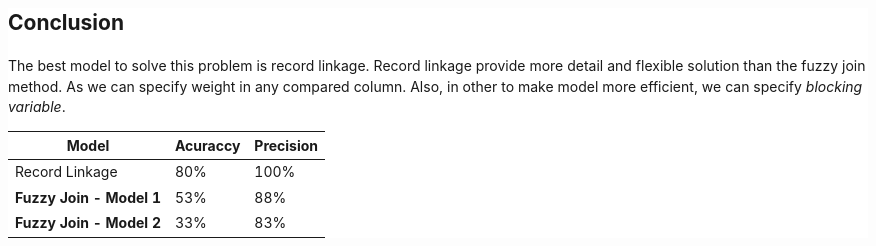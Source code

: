 ## Conclusion

The best model to solve this problem is record linkage. Record linkage provide more detail and flexible solution than the fuzzy join method. As we can specify weight in any compared column. Also, in other to make model more efficient, we can specify *blocking variable*.

| Model                    | Acuraccy | Precision |
|--------------------------|----------|-----------|
| Record Linkage           | 80%      | 100%      |
| **Fuzzy Join - Model 1** | 53%      | 88%       |
| **Fuzzy Join - Model 2** | 33%      | 83%       |
